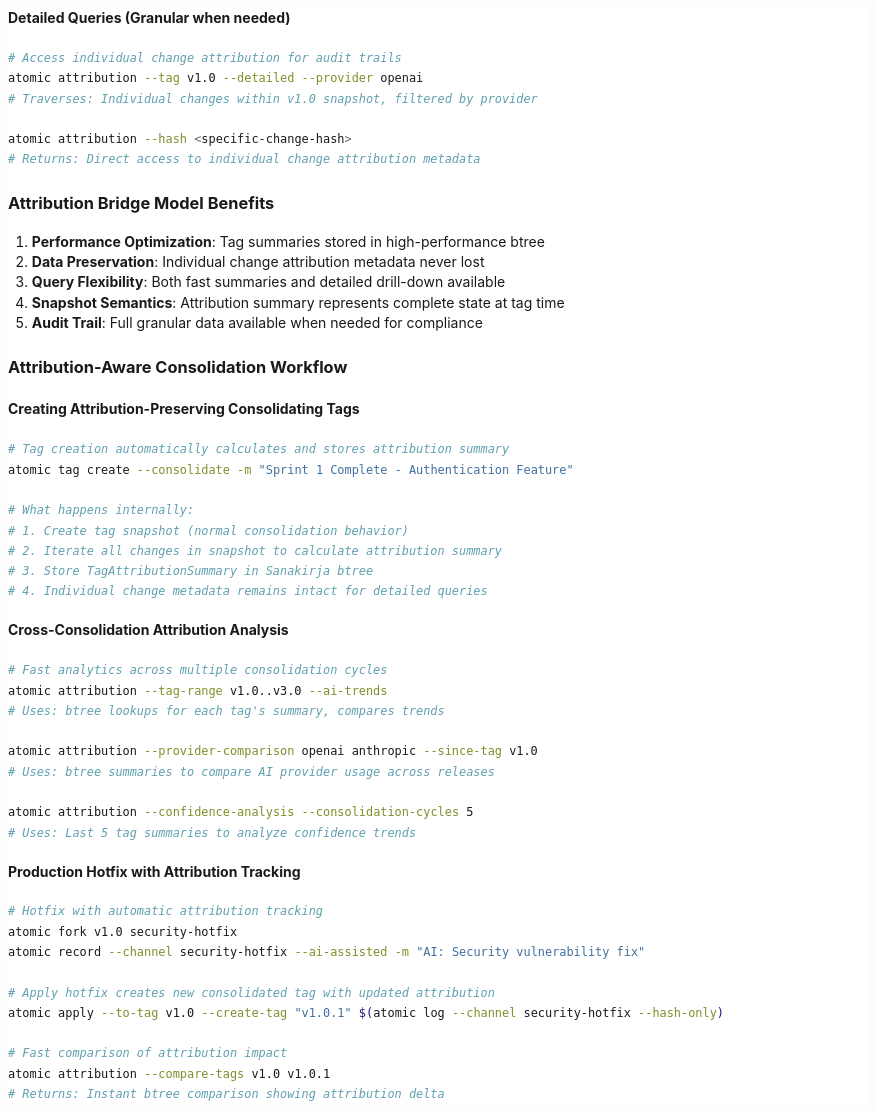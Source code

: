 #### Detailed Queries (Granular when needed)
```bash
# Access individual change attribution for audit trails
atomic attribution --tag v1.0 --detailed --provider openai
# Traverses: Individual changes within v1.0 snapshot, filtered by provider

atomic attribution --hash <specific-change-hash>
# Returns: Direct access to individual change attribution metadata
```

### Attribution Bridge Model Benefits

1. **Performance Optimization**: Tag summaries stored in high-performance btree
2. **Data Preservation**: Individual change attribution metadata never lost
3. **Query Flexibility**: Both fast summaries and detailed drill-down available
4. **Snapshot Semantics**: Attribution summary represents complete state at tag time
5. **Audit Trail**: Full granular data available when needed for compliance

### Attribution-Aware Consolidation Workflow

#### Creating Attribution-Preserving Consolidating Tags
```bash
# Tag creation automatically calculates and stores attribution summary
atomic tag create --consolidate -m "Sprint 1 Complete - Authentication Feature"

# What happens internally:
# 1. Create tag snapshot (normal consolidation behavior)
# 2. Iterate all changes in snapshot to calculate attribution summary
# 3. Store TagAttributionSummary in Sanakirja btree
# 4. Individual change metadata remains intact for detailed queries
```

#### Cross-Consolidation Attribution Analysis
```bash
# Fast analytics across multiple consolidation cycles
atomic attribution --tag-range v1.0..v3.0 --ai-trends
# Uses: btree lookups for each tag's summary, compares trends

atomic attribution --provider-comparison openai anthropic --since-tag v1.0
# Uses: btree summaries to compare AI provider usage across releases

atomic attribution --confidence-analysis --consolidation-cycles 5
# Uses: Last 5 tag summaries to analyze confidence trends
```

#### Production Hotfix with Attribution Tracking
```bash
# Hotfix with automatic attribution tracking
atomic fork v1.0 security-hotfix
atomic record --channel security-hotfix --ai-assisted -m "AI: Security vulnerability fix"

# Apply hotfix creates new consolidated tag with updated attribution
atomic apply --to-tag v1.0 --create-tag "v1.0.1" $(atomic log --channel security-hotfix --hash-only)

# Fast comparison of attribution impact
atomic attribution --compare-tags v1.0 v1.0.1
# Returns: Instant btree comparison showing attribution delta
```

